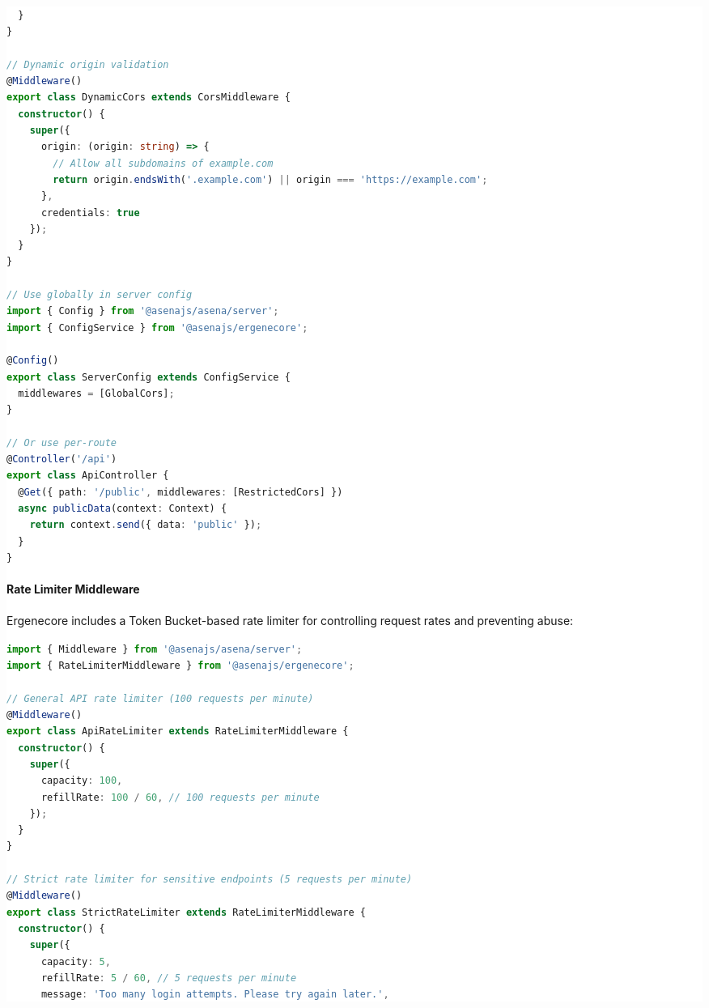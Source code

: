 ```typescript
  }
}

// Dynamic origin validation
@Middleware()
export class DynamicCors extends CorsMiddleware {
  constructor() {
    super({
      origin: (origin: string) => {
        // Allow all subdomains of example.com
        return origin.endsWith('.example.com') || origin === 'https://example.com';
      },
      credentials: true
    });
  }
}

// Use globally in server config
import { Config } from '@asenajs/asena/server';
import { ConfigService } from '@asenajs/ergenecore';

@Config()
export class ServerConfig extends ConfigService {
  middlewares = [GlobalCors];
}

// Or use per-route
@Controller('/api')
export class ApiController {
  @Get({ path: '/public', middlewares: [RestrictedCors] })
  async publicData(context: Context) {
    return context.send({ data: 'public' });
  }
}
```

#### Rate Limiter Middleware

Ergenecore includes a Token Bucket-based rate limiter for controlling request rates and preventing abuse:

```typescript
import { Middleware } from '@asenajs/asena/server';
import { RateLimiterMiddleware } from '@asenajs/ergenecore';

// General API rate limiter (100 requests per minute)
@Middleware()
export class ApiRateLimiter extends RateLimiterMiddleware {
  constructor() {
    super({
      capacity: 100,
      refillRate: 100 / 60, // 100 requests per minute
    });
  }
}

// Strict rate limiter for sensitive endpoints (5 requests per minute)
@Middleware()
export class StrictRateLimiter extends RateLimiterMiddleware {
  constructor() {
    super({
      capacity: 5,
      refillRate: 5 / 60, // 5 requests per minute
      message: 'Too many login attempts. Please try again later.',
```